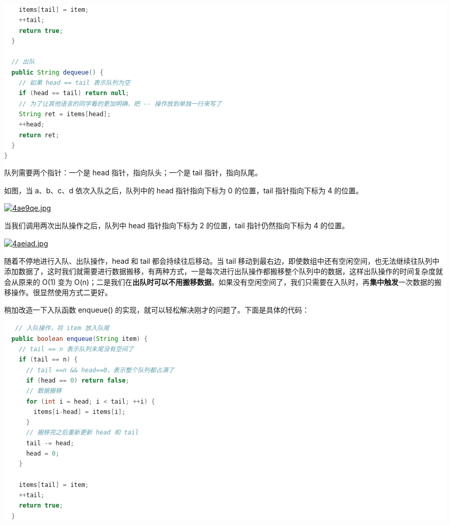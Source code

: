 ```java
    items[tail] = item;
    ++tail;
    return true;
  }
 
  // 出队
  public String dequeue() {
    // 如果 head == tail 表示队列为空
    if (head == tail) return null;
    // 为了让其他语言的同学看的更加明确，把 -- 操作放到单独一行来写了
    String ret = items[head];
    ++head;
    return ret;
  }
}
```

队列需要两个指针：一个是 head 指针，指向队头；一个是 tail 指针，指向队尾。

如图，当 a、b、c、d 依次入队之后，队列中的 head 指针指向下标为 0 的位置，tail 指针指向下标为 4 的位置。

[![4ae9qe.jpg](https://z3.ax1x.com/2021/09/22/4ae9qe.jpg)](https://imgtu.com/i/4ae9qe)

当我们调用两次出队操作之后，队列中 head 指针指向下标为 2 的位置，tail 指针仍然指向下标为 4 的位置。

[![4aeiad.jpg](https://z3.ax1x.com/2021/09/22/4aeiad.jpg)](https://imgtu.com/i/4aeiad)

随着不停地进行入队、出队操作，head 和 tail 都会持续往后移动。当 tail 移动到最右边，即使数组中还有空闲空间，也无法继续往队列中添加数据了，这时我们就需要进行数据搬移，有两种方式，一是每次进行出队操作都搬移整个队列中的数据，这样出队操作的时间复杂度就会从原来的 O(1) 变为 O(n)；二是我们在**出队时可以不用搬移数据**。如果没有空闲空间了，我们只需要在入队时，再**集中触发**一次数据的搬移操作。很显然使用方式二更好。

稍加改造一下入队函数 enqueue() 的实现，就可以轻松解决刚才的问题了。下面是具体的代码：

```java
   // 入队操作，将 item 放入队尾
  public boolean enqueue(String item) {
    // tail == n 表示队列末尾没有空间了
    if (tail == n) {
      // tail ==n && head==0，表示整个队列都占满了
      if (head == 0) return false;
      // 数据搬移
      for (int i = head; i < tail; ++i) {
        items[i-head] = items[i];
      }
      // 搬移完之后重新更新 head 和 tail
      tail -= head;
      head = 0;
    }
    
    items[tail] = item;
    ++tail;
    return true;
  }
```
